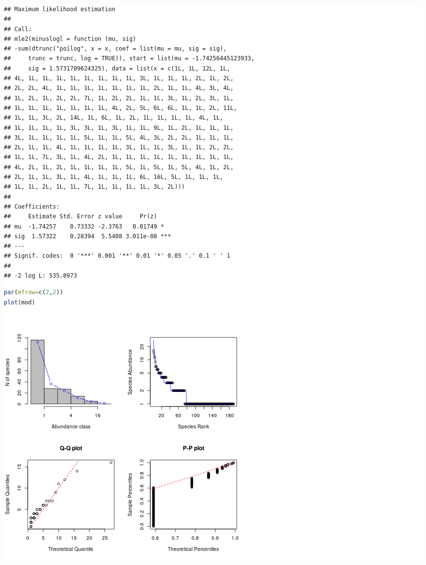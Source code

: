 ```
## Maximum likelihood estimation
## 
## Call:
## mle2(minuslogl = function (mu, sig) 
## -sum(dtrunc("poilog", x = x, coef = list(mu = mu, sig = sig), 
##     trunc = trunc, log = TRUE)), start = list(mu = -1.74256445123933, 
##     sig = 1.5731709624325), data = list(x = c(1L, 1L, 12L, 1L, 
## 4L, 1L, 1L, 1L, 1L, 1L, 1L, 1L, 1L, 3L, 1L, 1L, 1L, 2L, 1L, 2L, 
## 2L, 2L, 4L, 1L, 1L, 1L, 1L, 1L, 1L, 1L, 2L, 1L, 1L, 4L, 3L, 4L, 
## 1L, 2L, 1L, 2L, 2L, 7L, 1L, 2L, 2L, 1L, 1L, 3L, 1L, 2L, 3L, 1L, 
## 1L, 1L, 1L, 1L, 1L, 1L, 1L, 4L, 2L, 5L, 6L, 6L, 1L, 1L, 2L, 11L, 
## 1L, 1L, 3L, 2L, 14L, 1L, 6L, 1L, 2L, 1L, 1L, 1L, 1L, 4L, 1L, 
## 1L, 1L, 1L, 1L, 3L, 3L, 1L, 3L, 1L, 1L, 9L, 1L, 2L, 1L, 1L, 1L, 
## 3L, 1L, 1L, 1L, 1L, 5L, 1L, 1L, 5L, 4L, 3L, 2L, 2L, 1L, 1L, 1L, 
## 2L, 1L, 1L, 4L, 1L, 1L, 1L, 1L, 3L, 1L, 1L, 3L, 1L, 1L, 2L, 2L, 
## 1L, 1L, 7L, 3L, 1L, 4L, 2L, 1L, 1L, 1L, 1L, 1L, 1L, 1L, 1L, 1L, 
## 4L, 2L, 1L, 2L, 1L, 1L, 1L, 1L, 5L, 1L, 5L, 1L, 5L, 4L, 1L, 2L, 
## 2L, 1L, 1L, 3L, 1L, 4L, 1L, 1L, 1L, 6L, 16L, 5L, 1L, 1L, 1L, 
## 1L, 1L, 2L, 1L, 1L, 7L, 1L, 1L, 1L, 1L, 3L, 2L)))
## 
## Coefficients:
##     Estimate Std. Error z value     Pr(z)    
## mu  -1.74257    0.73332 -2.3763   0.01749 *  
## sig  1.57322    0.28394  5.5408 3.011e-08 ***
## ---
## Signif. codes:  0 '***' 0.001 '**' 0.01 '*' 0.05 '.' 0.1 ' ' 1
## 
## -2 log L: 535.8973
```

```r
par(mfrow=c(2,2))
plot(mod)
```

![plot of chunk ta-16](figure/ta-16-1.png)
